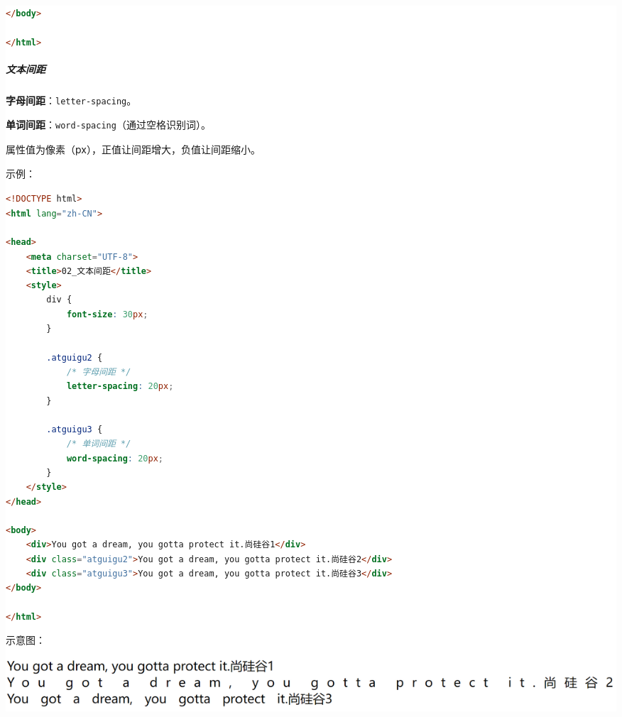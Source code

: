 ```html
</body>

</html>
```

##### 文本间距

**字母间距**：`letter-spacing`。

**单词间距**：`word-spacing`（通过空格识别词）。

属性值为像素（px），正值让间距增大，负值让间距缩小。

示例：

```html
<!DOCTYPE html>
<html lang="zh-CN">

<head>
    <meta charset="UTF-8">
    <title>02_文本间距</title>
    <style>
        div {
            font-size: 30px;
        }

        .atguigu2 {
            /* 字母间距 */
            letter-spacing: 20px;
        }

        .atguigu3 {
            /* 单词间距 */
            word-spacing: 20px;
        }
    </style>
</head>

<body>
    <div>You got a dream, you gotta protect it.尚硅谷1</div>
    <div class="atguigu2">You got a dream, you gotta protect it.尚硅谷2</div>
    <div class="atguigu3">You got a dream, you gotta protect it.尚硅谷3</div>
</body>

</html>
```

示意图：

![image-20231212215315033](frontend-css/image-20231212215315033.png)
